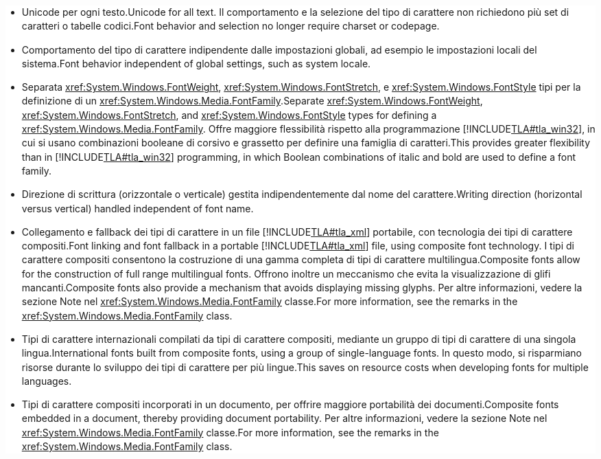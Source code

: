 - <span data-ttu-id="b22d9-142">Unicode per ogni testo.</span><span class="sxs-lookup"><span data-stu-id="b22d9-142">Unicode for all text.</span></span> <span data-ttu-id="b22d9-143">Il comportamento e la selezione del tipo di carattere non richiedono più set di caratteri o tabelle codici.</span><span class="sxs-lookup"><span data-stu-id="b22d9-143">Font behavior and selection no longer require charset or codepage.</span></span>  
  
- <span data-ttu-id="b22d9-144">Comportamento del tipo di carattere indipendente dalle impostazioni globali, ad esempio le impostazioni locali del sistema.</span><span class="sxs-lookup"><span data-stu-id="b22d9-144">Font behavior independent of global settings, such as system locale.</span></span>  
  
- <span data-ttu-id="b22d9-145">Separata <xref:System.Windows.FontWeight>, <xref:System.Windows.FontStretch>, e <xref:System.Windows.FontStyle> tipi per la definizione di un <xref:System.Windows.Media.FontFamily>.</span><span class="sxs-lookup"><span data-stu-id="b22d9-145">Separate <xref:System.Windows.FontWeight>, <xref:System.Windows.FontStretch>, and <xref:System.Windows.FontStyle> types for defining a <xref:System.Windows.Media.FontFamily>.</span></span> <span data-ttu-id="b22d9-146">Offre maggiore flessibilità rispetto alla programmazione [!INCLUDE[TLA#tla_win32](../../../../includes/tlasharptla-win32-md.md)], in cui si usano combinazioni booleane di corsivo e grassetto per definire una famiglia di caratteri.</span><span class="sxs-lookup"><span data-stu-id="b22d9-146">This provides greater flexibility than in [!INCLUDE[TLA#tla_win32](../../../../includes/tlasharptla-win32-md.md)] programming, in which Boolean combinations of italic and bold are used to define a font family.</span></span>  
  
- <span data-ttu-id="b22d9-147">Direzione di scrittura (orizzontale o verticale) gestita indipendentemente dal nome del carattere.</span><span class="sxs-lookup"><span data-stu-id="b22d9-147">Writing direction (horizontal versus vertical) handled independent of font name.</span></span>  
  
- <span data-ttu-id="b22d9-148">Collegamento e fallback dei tipi di carattere in un file [!INCLUDE[TLA#tla_xml](../../../../includes/tlasharptla-xml-md.md)] portabile, con tecnologia dei tipi di carattere compositi.</span><span class="sxs-lookup"><span data-stu-id="b22d9-148">Font linking and font fallback in a portable [!INCLUDE[TLA#tla_xml](../../../../includes/tlasharptla-xml-md.md)] file, using composite font technology.</span></span> <span data-ttu-id="b22d9-149">I tipi di carattere compositi consentono la costruzione di una gamma completa di tipi di carattere multilingua.</span><span class="sxs-lookup"><span data-stu-id="b22d9-149">Composite fonts allow for the construction of full range multilingual fonts.</span></span> <span data-ttu-id="b22d9-150">Offrono inoltre un meccanismo che evita la visualizzazione di glifi mancanti.</span><span class="sxs-lookup"><span data-stu-id="b22d9-150">Composite fonts also provide a mechanism that avoids displaying missing glyphs.</span></span> <span data-ttu-id="b22d9-151">Per altre informazioni, vedere la sezione Note nel <xref:System.Windows.Media.FontFamily> classe.</span><span class="sxs-lookup"><span data-stu-id="b22d9-151">For more information, see the remarks in the <xref:System.Windows.Media.FontFamily> class.</span></span>  
  
- <span data-ttu-id="b22d9-152">Tipi di carattere internazionali compilati da tipi di carattere compositi, mediante un gruppo di tipi di carattere di una singola lingua.</span><span class="sxs-lookup"><span data-stu-id="b22d9-152">International fonts built from composite fonts, using a group of single-language fonts.</span></span> <span data-ttu-id="b22d9-153">In questo modo, si risparmiano risorse durante lo sviluppo dei tipi di carattere per più lingue.</span><span class="sxs-lookup"><span data-stu-id="b22d9-153">This saves on resource costs when developing fonts for multiple languages.</span></span>  
  
- <span data-ttu-id="b22d9-154">Tipi di carattere compositi incorporati in un documento, per offrire maggiore portabilità dei documenti.</span><span class="sxs-lookup"><span data-stu-id="b22d9-154">Composite fonts embedded in a document, thereby providing document portability.</span></span> <span data-ttu-id="b22d9-155">Per altre informazioni, vedere la sezione Note nel <xref:System.Windows.Media.FontFamily> classe.</span><span class="sxs-lookup"><span data-stu-id="b22d9-155">For more information, see the remarks in the <xref:System.Windows.Media.FontFamily> class.</span></span>  
  